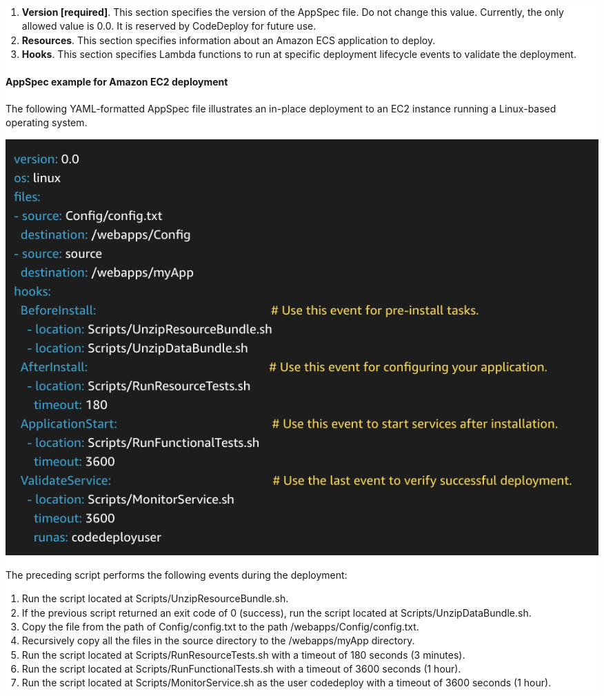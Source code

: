 1. **Version \[required\]**. This section specifies the version of the AppSpec file. Do not change this value. Currently, the only allowed value is 0.0. It is reserved by CodeDeploy for future use.
2. **Resources**. This section specifies information about an Amazon ECS application to deploy.
3. **Hooks**. This section specifies Lambda functions to run at specific deployment lifecycle events to validate the deployment.

#### AppSpec example for Amazon EC2 deployment

The following YAML-formatted AppSpec file illustrates an in-place deployment to an EC2 instance running a Linux-based operating system.

![AppSpec example for Amazon EC2 deployment](./images/W02Img036CodeDeployAppSpecEc2DeploymentsExample.png)

The preceding script performs the following events during the deployment:

1. Run the script located at Scripts/UnzipResourceBundle.sh.
2. If the previous script returned an exit code of 0 (success), run the script located at Scripts/UnzipDataBundle.sh.
3. Copy the file from the path of Config/config.txt to the path /webapps/Config/config.txt.
4. Recursively copy all the files in the source directory to the /webapps/myApp directory.
5. Run the script located at Scripts/RunResourceTests.sh with a timeout of 180 seconds (3 minutes).
6. Run the script located at Scripts/RunFunctionalTests.sh with a timeout of 3600 seconds (1 hour).
7. Run the script located at Scripts/MonitorService.sh as the user codedeploy with a timeout of 3600 seconds (1 hour).
